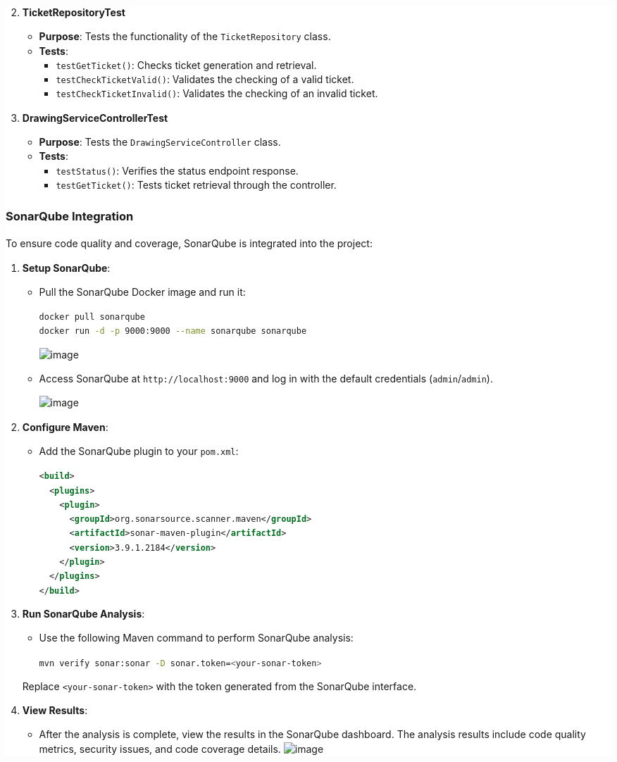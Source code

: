 2. **TicketRepositoryTest**
   - **Purpose**: Tests the functionality of the `TicketRepository` class.
   - **Tests**:
     - `testGetTicket()`: Checks ticket generation and retrieval.
     - `testCheckTicketValid()`: Validates the checking of a valid ticket.
     - `testCheckTicketInvalid()`: Validates the checking of an invalid ticket.

3. **DrawingServiceControllerTest**
   - **Purpose**: Tests the `DrawingServiceController` class.
   - **Tests**:
     - `testStatus()`: Verifies the status endpoint response.
     - `testGetTicket()`: Tests ticket retrieval through the controller.

### SonarQube Integration

To ensure code quality and coverage, SonarQube is integrated into the project:

1. **Setup SonarQube**:
   - Pull the SonarQube Docker image and run it:
     ```sh
     docker pull sonarqube
     docker run -d -p 9000:9000 --name sonarqube sonarqube
     ```
     ![image](https://github.com/user-attachments/assets/90e56266-373d-455d-b577-f663a43bb6a8)

   - Access SonarQube at `http://localhost:9000` and log in with the default credentials (`admin`/`admin`).

     ![image](https://github.com/user-attachments/assets/5558e6e9-c61b-466d-92ae-4d197963ecb2)


2. **Configure Maven**:
   - Add the SonarQube plugin to your `pom.xml`:
     ```xml
     <build>
       <plugins>
         <plugin>
           <groupId>org.sonarsource.scanner.maven</groupId>
           <artifactId>sonar-maven-plugin</artifactId>
           <version>3.9.1.2184</version>
         </plugin>
       </plugins>
     </build>
     ```

3. **Run SonarQube Analysis**:
   - Use the following Maven command to perform SonarQube analysis:
     ```sh
     mvn verify sonar:sonar -D sonar.token=<your-sonar-token>
     ```

   Replace `<your-sonar-token>` with the token generated from the SonarQube interface.
   

5. **View Results**:
   - After the analysis is complete, view the results in the SonarQube dashboard. The analysis results include code quality metrics, security issues, and code coverage details.
     ![image](https://github.com/user-attachments/assets/abecbb39-24f6-4929-9573-c5334c5a3e03)
